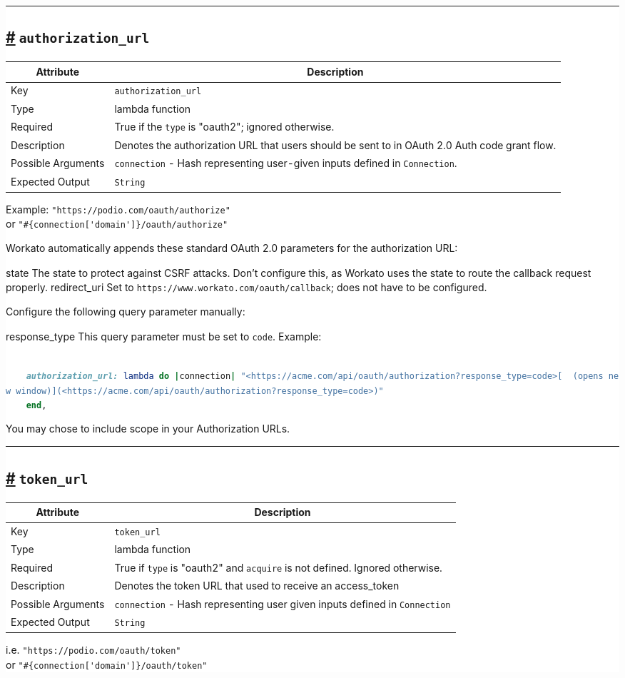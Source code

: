 * * *

## [#](<#authorization-url>) `authorization_url`

Attribute | Description  
---|---  
Key | `authorization_url`  
Type | lambda function  
Required | True if the `type` is "oauth2"; ignored otherwise.  
Description | Denotes the authorization URL that users should be sent to in OAuth 2.0 Auth code grant flow.  
Possible Arguments | `connection` \- Hash representing user-given inputs defined in `Connection`.  
Expected Output | `String`   
Example: `"https://podio.com/oauth/authorize"`   
or `"#{connection['domain']}/oauth/authorize"`  

Workato automatically appends these standard OAuth 2.0 parameters for the authorization URL:

state
    The state to protect against CSRF attacks. Don’t configure this, as Workato uses the state to route the callback request properly.
redirect_uri
    Set to `https://www.workato.com/oauth/callback`; does not have to be configured.

Configure the following query parameter manually: 

response_type
    This query parameter must be set to `code`. 
    Example: 
```ruby

    authorization_url: lambda do |connection| "<https://acme.com/api/oauth/authorization?response_type=code>[  (opens new window)](<https://acme.com/api/oauth/authorization?response_type=code>)"
    end,


```

You may chose to include scope in your Authorization URLs.

* * *

## [#](<#token-url>) `token_url`

Attribute | Description  
---|---  
Key | `token_url`  
Type | lambda function  
Required | True if `type` is "oauth2" and `acquire` is not defined. Ignored otherwise.  
Description | Denotes the token URL that used to receive an access_token  
Possible Arguments | `connection` \- Hash representing user given inputs defined in `Connection`  
Expected Output | `String`   
i.e. `"https://podio.com/oauth/token"`   
or `"#{connection['domain']}/oauth/token"`  

